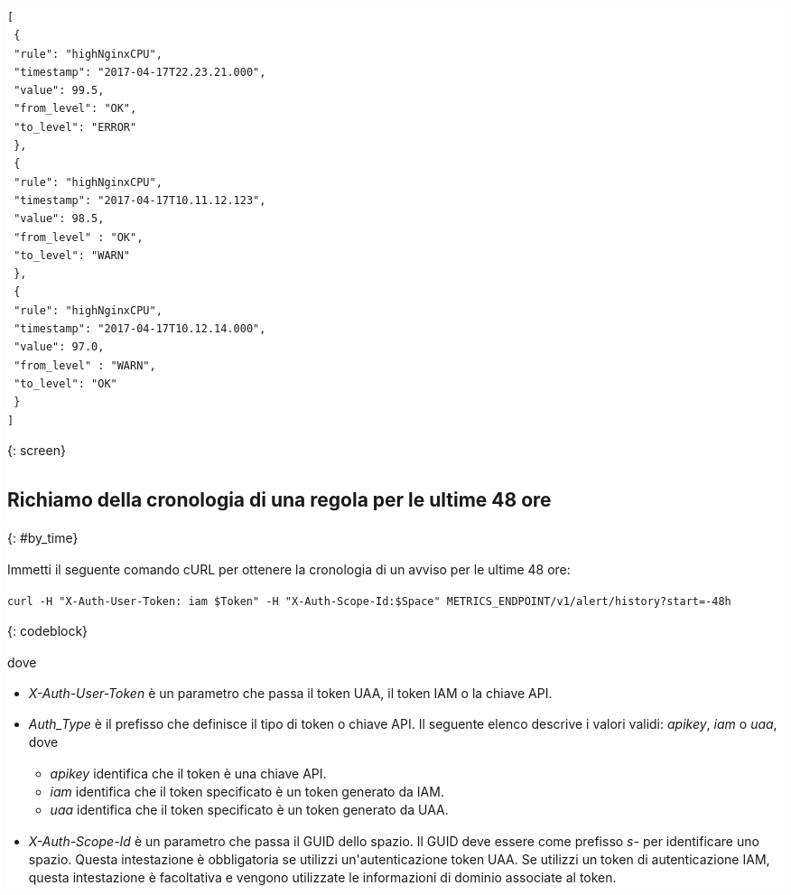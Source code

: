 ```
[
 {
 "rule": "highNginxCPU",
 "timestamp": "2017-04-17T22.23.21.000",
 "value": 99.5,
 "from_level": "OK",
 "to_level": "ERROR"
 },
 {
 "rule": "highNginxCPU",
 "timestamp": "2017-04-17T10.11.12.123",
 "value": 98.5,
 "from_level" : "OK",
 "to_level": "WARN"
 },
 {
 "rule": "highNginxCPU",
 "timestamp": "2017-04-17T10.12.14.000",
 "value": 97.0,
 "from_level" : "WARN",
 "to_level": "OK"
 }
]
```
{: screen}


## Richiamo della cronologia di una regola per le ultime 48 ore
{: #by_time}

Immetti il seguente comando cURL per ottenere la cronologia di un avviso per le ultime 48 ore:

```
curl -H "X-Auth-User-Token: iam $Token" -H "X-Auth-Scope-Id:$Space" METRICS_ENDPOINT/v1/alert/history?start=-48h
```
{: codeblock}

dove
	
* *X-Auth-User-Token* è un parametro che passa il token UAA, il token IAM o la chiave API.
	
* *Auth_Type* è il prefisso che definisce il tipo di token o chiave API. Il seguente elenco descrive i valori validi: *apikey*, *iam* o *uaa*, dove

    * *apikey* identifica che il token è una chiave API.
	* *iam* identifica che il token specificato è un token generato da IAM.
	* *uaa* identifica che il token specificato è un token generato da UAA.
	
* *X-Auth-Scope-Id* è un parametro che passa il GUID dello spazio. Il GUID deve essere come prefisso *s-* per identificare uno spazio. Questa intestazione è obbligatoria se utilizzi un'autenticazione token UAA. Se utilizzi un token di autenticazione IAM, questa intestazione è facoltativa e vengono utilizzate le informazioni di dominio associate al token.
	